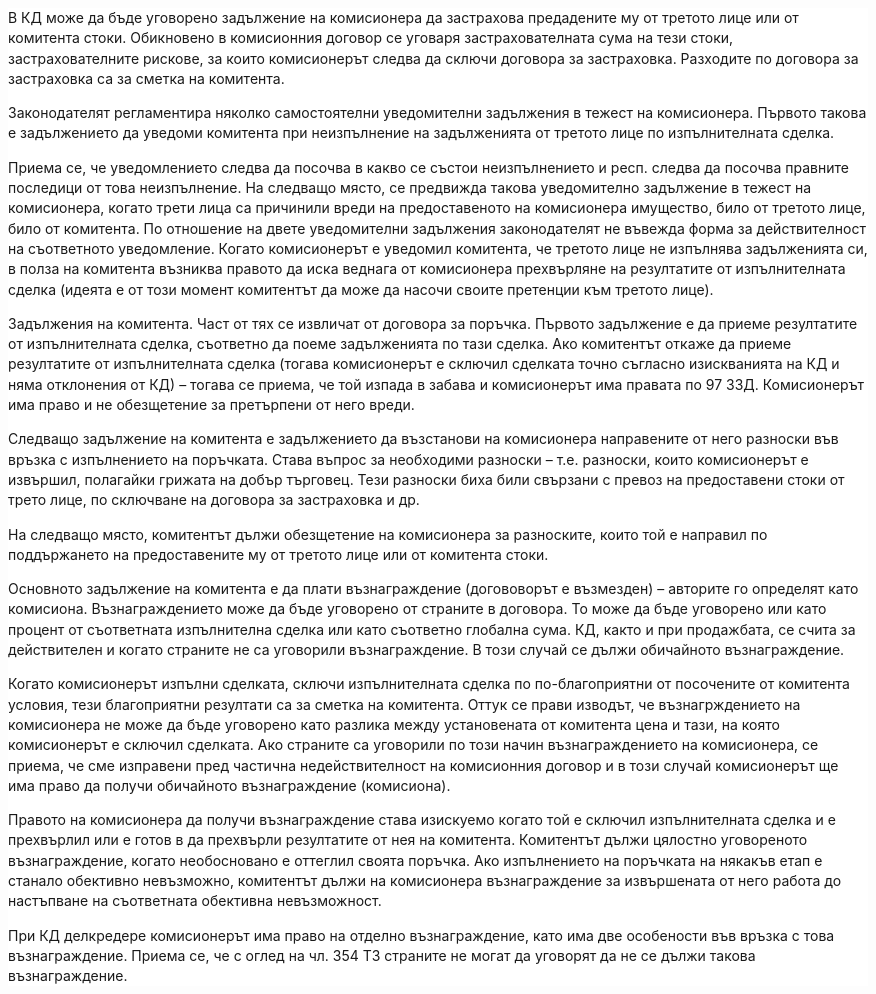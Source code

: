 В КД може да бъде уговорено задължение на комисионера да застрахова предадените му от третото лице или от комитента стоки. Обикновено в комисионния договор се уговаря застрахователната сума на тези стоки, застрахователните рискове, за които комисионерът следва да сключи договора за застраховка. Разходите по договора за застраховка са за сметка на комитента.

Законодателят регламентира няколко самостоятелни уведомителни задължения в тежест на комисионера. Първото такова е задължението да уведоми комитента при неизпълнение на задълженията от третото лице по изпълнителната сделка.

Приема се, че уведомлението следва да посочва в какво се състои неизпълнението и респ. следва да посочва правните последици от това неизпълнение. На следващо място, се предвижда такова уведомително задължение в тежест на комисионера, когато трети лица са причинили вреди на предоставеното на комисионера имущество, било от третото лице, било от комитента. По отношение на двете уведомителни задължения законодателят не въвежда форма за действителност на съответното уведомление. Когато комисионерът е уведомил комитента, че третото лице не изпълнява задълженията си, в полза на комитента възниква правото да иска веднага от комисионера прехвърляне на резултатите от изпълнителната сделка (идеята е от този момент комитентът да може да насочи своите претенции към третото лице).

Задължения на комитента. Част от тях се извличат от договора за поръчка. Първото задължение е да приеме резултатите от изпълнителната сделка, съответно да поеме задълженията по тази сделка. Ако комитентът откаже да приеме резултатите от изпълнителната сделка (тогава комисионерът е сключил сделката точно съгласно изискванията на КД и няма отклонения от КД) – тогава се приема, че той изпада в забава и комисионерът има правата по 97 ЗЗД. Комисионерът има право и не обезщетение за претърпени от него вреди.

Следващо задължение на комитента е задължението да възстанови на комисионера направените от него разноски във връзка с изпълнението на поръчката. Става въпрос за необходими разноски – т.е. разноски, които комисионерът е извършил, полагайки грижата на добър търговец. Тези разноски биха били свързани с превоз на предоставени стоки от трето лице, по сключване на договора за застраховка и др.

На следващо място, комитентът дължи обезщетение на комисионера за разноските, които той е направил по поддържането на предоставените му от третото лице или от комитента стоки.

Основното задължение на комитента е да плати възнаграждение (догововорът е възмезден) – авторите го определят като комисиона. Възнаграждението може да бъде уговорено от страните в договора. То може да бъде уговорено или като процент от съответната изпълнителна сделка или като съответно глобална сума. КД, както и при продажбата, се счита за действителен и когато страните не са уговорили възнаграждение. В този случай се дължи обичайното възнаграждение.

Когато комисионерът изпълни сделката, сключи изпълнителната сделка по по-благоприятни от посочените от комитента условия, тези благоприятни резултати са за сметка на комитента. Оттук се прави изводът, че възнагрждението на комисионера не може да бъде уговорено като разлика между установената от комитента цена и тази, на която комисионерът е сключил сделката. Ако страните са уговорили по този начин възнаграждението на комисионера, се приема, че сме изправени пред частична недействителност на комисионния договор и в този случай комисионерът ще има право да получи обичайното възнаграждение (комисиона).

Правото на комисионера да получи възнаграждение става изискуемо когато той е сключил изпълнителната сделка и е прехвърлил или е готов в да прехвърли резултатите от нея на комитента. Комитентът дължи цялостно уговореното възнаграждение, когато необосновано е оттеглил своята поръчка. Ако изпълнението на поръчката на някакъв етап е станало обективно невъзможно, комитентът дължи на комисионера възнаграждение за извършената от него работа до настъпване на съответната обективна невъзможност.

При КД делкредере комисионерът има право на отделно възнаграждение, като има две особености във връзка с това възнаграждение. Приема се, че с оглед на чл. 354 ТЗ страните не могат да уговорят да не се дължи такова възнаграждение.
